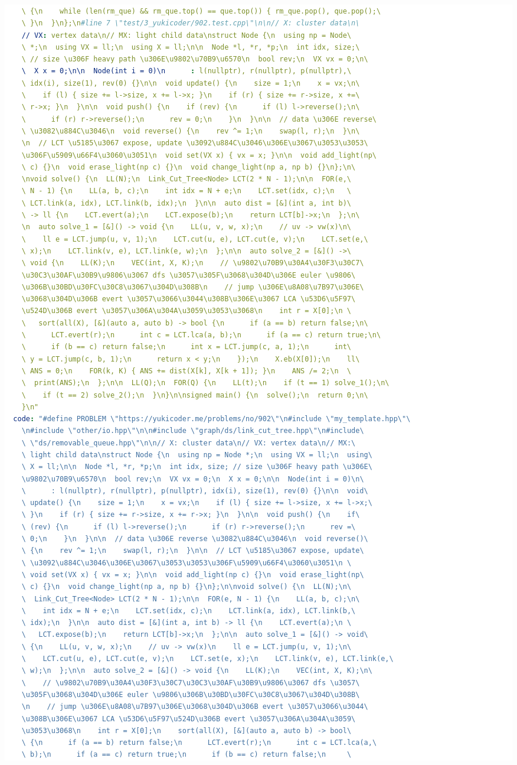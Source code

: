 ```yaml
    \ {\n    while (len(rm_que) && rm_que.top() == que.top()) { rm_que.pop(), que.pop();\
    \ }\n  }\n};\n#line 7 \"test/3_yukicoder/902.test.cpp\"\n\n// X: cluster data\n\
    // VX: vertex data\n// MX: light child data\nstruct Node {\n  using np = Node\
    \ *;\n  using VX = ll;\n  using X = ll;\n\n  Node *l, *r, *p;\n  int idx, size;\
    \ // size \u306F heavy path \u306E\u9802\u70B9\u6570\n  bool rev;\n  VX vx = 0;\n\
    \  X x = 0;\n\n  Node(int i = 0)\n      : l(nullptr), r(nullptr), p(nullptr),\
    \ idx(i), size(1), rev(0) {}\n\n  void update() {\n    size = 1;\n    x = vx;\n\
    \    if (l) { size += l->size, x += l->x; }\n    if (r) { size += r->size, x +=\
    \ r->x; }\n  }\n\n  void push() {\n    if (rev) {\n      if (l) l->reverse();\n\
    \      if (r) r->reverse();\n      rev = 0;\n    }\n  }\n\n  // data \u306E reverse\
    \ \u3082\u884C\u3046\n  void reverse() {\n    rev ^= 1;\n    swap(l, r);\n  }\n\
    \n  // LCT \u5185\u3067 expose, update \u3092\u884C\u3046\u306E\u3067\u3053\u3053\
    \u306F\u5909\u66F4\u3060\u3051\n  void set(VX x) { vx = x; }\n\n  void add_light(np\
    \ c) {}\n  void erase_light(np c) {}\n  void change_light(np a, np b) {}\n};\n\
    \nvoid solve() {\n  LL(N);\n  Link_Cut_Tree<Node> LCT(2 * N - 1);\n\n  FOR(e,\
    \ N - 1) {\n    LL(a, b, c);\n    int idx = N + e;\n    LCT.set(idx, c);\n   \
    \ LCT.link(a, idx), LCT.link(b, idx);\n  }\n\n  auto dist = [&](int a, int b)\
    \ -> ll {\n    LCT.evert(a);\n    LCT.expose(b);\n    return LCT[b]->x;\n  };\n\
    \n  auto solve_1 = [&]() -> void {\n    LL(u, v, w, x);\n    // uv -> vw(x)\n\
    \    ll e = LCT.jump(u, v, 1);\n    LCT.cut(u, e), LCT.cut(e, v);\n    LCT.set(e,\
    \ x);\n    LCT.link(v, e), LCT.link(e, w);\n  };\n\n  auto solve_2 = [&]() ->\
    \ void {\n    LL(K);\n    VEC(int, X, K);\n    // \u9802\u70B9\u30A4\u30F3\u30C7\
    \u30C3\u30AF\u30B9\u9806\u3067 dfs \u3057\u305F\u3068\u304D\u306E euler \u9806\
    \u306B\u30BD\u30FC\u30C8\u3067\u304D\u308B\n    // jump \u306E\u8A08\u7B97\u306E\
    \u3068\u304D\u306B evert \u3057\u3066\u3044\u308B\u306E\u3067 LCA \u53D6\u5F97\
    \u524D\u306B evert \u3057\u306A\u304A\u3059\u3053\u3068\n    int r = X[0];\n \
    \   sort(all(X), [&](auto a, auto b) -> bool {\n      if (a == b) return false;\n\
    \      LCT.evert(r);\n      int c = LCT.lca(a, b);\n      if (a == c) return true;\n\
    \      if (b == c) return false;\n      int x = LCT.jump(c, a, 1);\n      int\
    \ y = LCT.jump(c, b, 1);\n      return x < y;\n    });\n    X.eb(X[0]);\n    ll\
    \ ANS = 0;\n    FOR(k, K) { ANS += dist(X[k], X[k + 1]); }\n    ANS /= 2;\n  \
    \  print(ANS);\n  };\n\n  LL(Q);\n  FOR(Q) {\n    LL(t);\n    if (t == 1) solve_1();\n\
    \    if (t == 2) solve_2();\n  }\n}\n\nsigned main() {\n  solve();\n  return 0;\n\
    }\n"
  code: "#define PROBLEM \"https://yukicoder.me/problems/no/902\"\n#include \"my_template.hpp\"\
    \n#include \"other/io.hpp\"\n\n#include \"graph/ds/link_cut_tree.hpp\"\n#include\
    \ \"ds/removable_queue.hpp\"\n\n// X: cluster data\n// VX: vertex data\n// MX:\
    \ light child data\nstruct Node {\n  using np = Node *;\n  using VX = ll;\n  using\
    \ X = ll;\n\n  Node *l, *r, *p;\n  int idx, size; // size \u306F heavy path \u306E\
    \u9802\u70B9\u6570\n  bool rev;\n  VX vx = 0;\n  X x = 0;\n\n  Node(int i = 0)\n\
    \      : l(nullptr), r(nullptr), p(nullptr), idx(i), size(1), rev(0) {}\n\n  void\
    \ update() {\n    size = 1;\n    x = vx;\n    if (l) { size += l->size, x += l->x;\
    \ }\n    if (r) { size += r->size, x += r->x; }\n  }\n\n  void push() {\n    if\
    \ (rev) {\n      if (l) l->reverse();\n      if (r) r->reverse();\n      rev =\
    \ 0;\n    }\n  }\n\n  // data \u306E reverse \u3082\u884C\u3046\n  void reverse()\
    \ {\n    rev ^= 1;\n    swap(l, r);\n  }\n\n  // LCT \u5185\u3067 expose, update\
    \ \u3092\u884C\u3046\u306E\u3067\u3053\u3053\u306F\u5909\u66F4\u3060\u3051\n \
    \ void set(VX x) { vx = x; }\n\n  void add_light(np c) {}\n  void erase_light(np\
    \ c) {}\n  void change_light(np a, np b) {}\n};\n\nvoid solve() {\n  LL(N);\n\
    \  Link_Cut_Tree<Node> LCT(2 * N - 1);\n\n  FOR(e, N - 1) {\n    LL(a, b, c);\n\
    \    int idx = N + e;\n    LCT.set(idx, c);\n    LCT.link(a, idx), LCT.link(b,\
    \ idx);\n  }\n\n  auto dist = [&](int a, int b) -> ll {\n    LCT.evert(a);\n \
    \   LCT.expose(b);\n    return LCT[b]->x;\n  };\n\n  auto solve_1 = [&]() -> void\
    \ {\n    LL(u, v, w, x);\n    // uv -> vw(x)\n    ll e = LCT.jump(u, v, 1);\n\
    \    LCT.cut(u, e), LCT.cut(e, v);\n    LCT.set(e, x);\n    LCT.link(v, e), LCT.link(e,\
    \ w);\n  };\n\n  auto solve_2 = [&]() -> void {\n    LL(K);\n    VEC(int, X, K);\n\
    \    // \u9802\u70B9\u30A4\u30F3\u30C7\u30C3\u30AF\u30B9\u9806\u3067 dfs \u3057\
    \u305F\u3068\u304D\u306E euler \u9806\u306B\u30BD\u30FC\u30C8\u3067\u304D\u308B\
    \n    // jump \u306E\u8A08\u7B97\u306E\u3068\u304D\u306B evert \u3057\u3066\u3044\
    \u308B\u306E\u3067 LCA \u53D6\u5F97\u524D\u306B evert \u3057\u306A\u304A\u3059\
    \u3053\u3068\n    int r = X[0];\n    sort(all(X), [&](auto a, auto b) -> bool\
    \ {\n      if (a == b) return false;\n      LCT.evert(r);\n      int c = LCT.lca(a,\
    \ b);\n      if (a == c) return true;\n      if (b == c) return false;\n     \
```